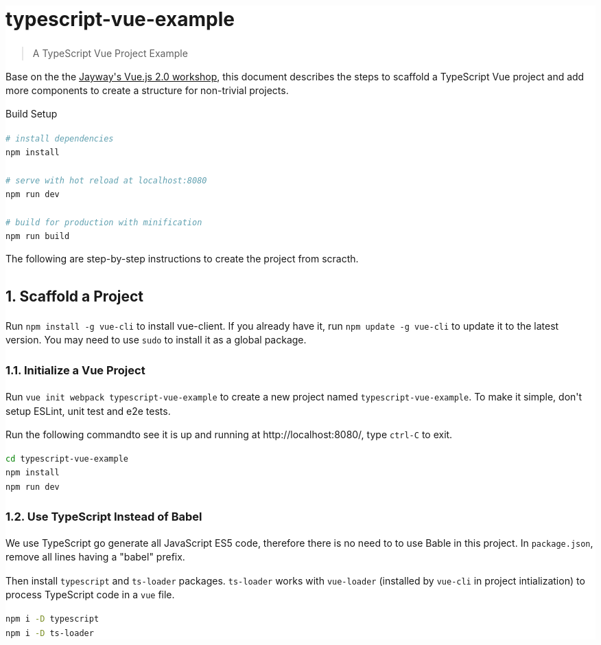 # typescript-vue-example

> A TypeScript Vue Project Example

Base on the the [Jayway's Vue.js 2.0 workshop](https://jayway.github.io/vue-js-workshop/), this document describes the steps to scaffold a TypeScript Vue project and add more components to create a structure for non-trivial projects.

Build Setup

``` bash
# install dependencies
npm install

# serve with hot reload at localhost:8080
npm run dev

# build for production with minification
npm run build
```

The following are step-by-step instructions to create the project from scracth. 

## 1. Scaffold a Project 
Run `npm install -g vue-cli` to install vue-client. If you already have it, run `npm update -g vue-cli` to update it to the latest version. You may need to use `sudo` to install it as a global package. 

### 1.1. Initialize a Vue Project

Run `vue init webpack typescript-vue-example` to create a new project named `typescript-vue-example`. To make it simple, don't setup ESLint, unit test and e2e tests. 

Run the following commandto see it is up and running at http://localhost:8080/, type `ctrl-C` to exit. 

```sh
cd typescript-vue-example
npm install
npm run dev
```

### 1.2. Use TypeScript Instead of Babel
We use TypeScript go generate all JavaScript ES5 code, therefore there is no need to to use Bable in this project. In `package.json`, remove all lines having a "babel" prefix. 

Then install `typescript` and `ts-loader` packages. `ts-loader` works with `vue-loader` (installed by `vue-cli` in project intialization) to process TypeScript code in a `vue` file. 

```sh
npm i -D typescript
npm i -D ts-loader
```
